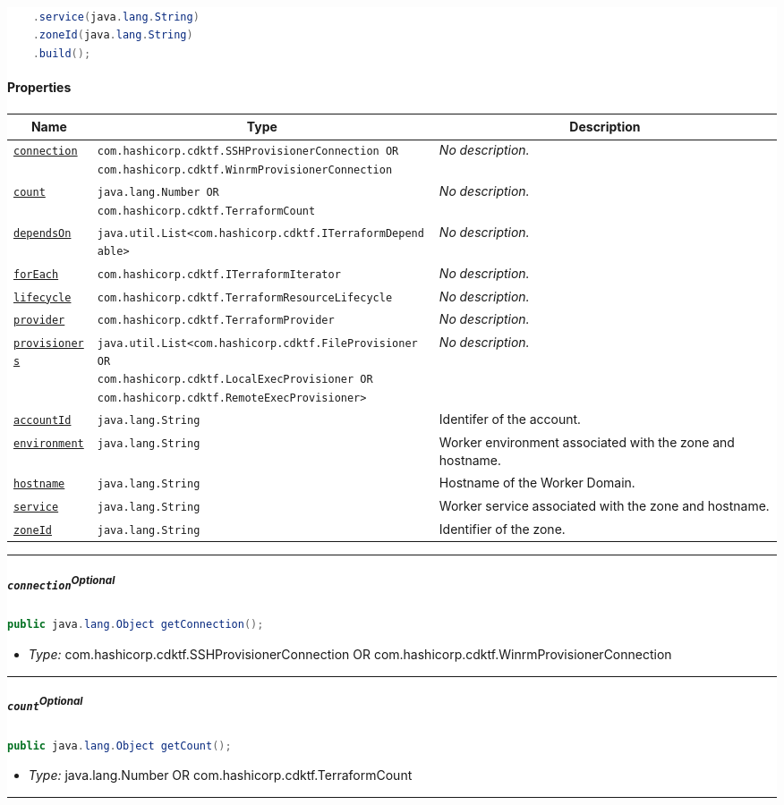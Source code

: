 ```java
    .service(java.lang.String)
    .zoneId(java.lang.String)
    .build();
```

#### Properties <a name="Properties" id="Properties"></a>

| **Name** | **Type** | **Description** |
| --- | --- | --- |
| <code><a href="#@cdktf/provider-cloudflare.workersCustomDomain.WorkersCustomDomainConfig.property.connection">connection</a></code> | <code>com.hashicorp.cdktf.SSHProvisionerConnection OR com.hashicorp.cdktf.WinrmProvisionerConnection</code> | *No description.* |
| <code><a href="#@cdktf/provider-cloudflare.workersCustomDomain.WorkersCustomDomainConfig.property.count">count</a></code> | <code>java.lang.Number OR com.hashicorp.cdktf.TerraformCount</code> | *No description.* |
| <code><a href="#@cdktf/provider-cloudflare.workersCustomDomain.WorkersCustomDomainConfig.property.dependsOn">dependsOn</a></code> | <code>java.util.List<com.hashicorp.cdktf.ITerraformDependable></code> | *No description.* |
| <code><a href="#@cdktf/provider-cloudflare.workersCustomDomain.WorkersCustomDomainConfig.property.forEach">forEach</a></code> | <code>com.hashicorp.cdktf.ITerraformIterator</code> | *No description.* |
| <code><a href="#@cdktf/provider-cloudflare.workersCustomDomain.WorkersCustomDomainConfig.property.lifecycle">lifecycle</a></code> | <code>com.hashicorp.cdktf.TerraformResourceLifecycle</code> | *No description.* |
| <code><a href="#@cdktf/provider-cloudflare.workersCustomDomain.WorkersCustomDomainConfig.property.provider">provider</a></code> | <code>com.hashicorp.cdktf.TerraformProvider</code> | *No description.* |
| <code><a href="#@cdktf/provider-cloudflare.workersCustomDomain.WorkersCustomDomainConfig.property.provisioners">provisioners</a></code> | <code>java.util.List<com.hashicorp.cdktf.FileProvisioner OR com.hashicorp.cdktf.LocalExecProvisioner OR com.hashicorp.cdktf.RemoteExecProvisioner></code> | *No description.* |
| <code><a href="#@cdktf/provider-cloudflare.workersCustomDomain.WorkersCustomDomainConfig.property.accountId">accountId</a></code> | <code>java.lang.String</code> | Identifer of the account. |
| <code><a href="#@cdktf/provider-cloudflare.workersCustomDomain.WorkersCustomDomainConfig.property.environment">environment</a></code> | <code>java.lang.String</code> | Worker environment associated with the zone and hostname. |
| <code><a href="#@cdktf/provider-cloudflare.workersCustomDomain.WorkersCustomDomainConfig.property.hostname">hostname</a></code> | <code>java.lang.String</code> | Hostname of the Worker Domain. |
| <code><a href="#@cdktf/provider-cloudflare.workersCustomDomain.WorkersCustomDomainConfig.property.service">service</a></code> | <code>java.lang.String</code> | Worker service associated with the zone and hostname. |
| <code><a href="#@cdktf/provider-cloudflare.workersCustomDomain.WorkersCustomDomainConfig.property.zoneId">zoneId</a></code> | <code>java.lang.String</code> | Identifier of the zone. |

---

##### `connection`<sup>Optional</sup> <a name="connection" id="@cdktf/provider-cloudflare.workersCustomDomain.WorkersCustomDomainConfig.property.connection"></a>

```java
public java.lang.Object getConnection();
```

- *Type:* com.hashicorp.cdktf.SSHProvisionerConnection OR com.hashicorp.cdktf.WinrmProvisionerConnection

---

##### `count`<sup>Optional</sup> <a name="count" id="@cdktf/provider-cloudflare.workersCustomDomain.WorkersCustomDomainConfig.property.count"></a>

```java
public java.lang.Object getCount();
```

- *Type:* java.lang.Number OR com.hashicorp.cdktf.TerraformCount

---